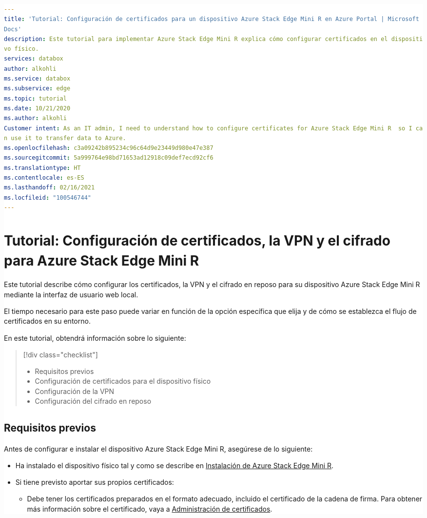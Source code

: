 ```yaml
---
title: 'Tutorial: Configuración de certificados para un dispositivo Azure Stack Edge Mini R en Azure Portal | Microsoft Docs'
description: Este tutorial para implementar Azure Stack Edge Mini R explica cómo configurar certificados en el dispositivo físico.
services: databox
author: alkohli
ms.service: databox
ms.subservice: edge
ms.topic: tutorial
ms.date: 10/21/2020
ms.author: alkohli
Customer intent: As an IT admin, I need to understand how to configure certificates for Azure Stack Edge Mini R  so I can use it to transfer data to Azure.
ms.openlocfilehash: c3a09242b895234c96c64d9e23449d980e47e387
ms.sourcegitcommit: 5a999764e98bd71653ad12918c09def7ecd92cf6
ms.translationtype: HT
ms.contentlocale: es-ES
ms.lasthandoff: 02/16/2021
ms.locfileid: "100546744"
---
```

# <a name="tutorial-configure-certificates-vpn-encryption-for-your-azure-stack-edge-mini-r"></a>Tutorial: Configuración de certificados, la VPN y el cifrado para Azure Stack Edge Mini R

Este tutorial describe cómo configurar los certificados, la VPN y el cifrado en reposo para su dispositivo Azure Stack Edge Mini R mediante la interfaz de usuario web local.

El tiempo necesario para este paso puede variar en función de la opción específica que elija y de cómo se establezca el flujo de certificados en su entorno.

En este tutorial, obtendrá información sobre lo siguiente:

> [!div class="checklist"]
>
> * Requisitos previos
> * Configuración de certificados para el dispositivo físico
> * Configuración de la VPN
> * Configuración del cifrado en reposo

## <a name="prerequisites"></a>Requisitos previos

Antes de configurar e instalar el dispositivo Azure Stack Edge Mini R, asegúrese de lo siguiente:

* Ha instalado el dispositivo físico tal y como se describe en [Instalación de Azure Stack Edge Mini R](azure-stack-edge-mini-r-deploy-install.md).

* Si tiene previsto aportar sus propios certificados:
    - Debe tener los certificados preparados en el formato adecuado, incluido el certificado de la cadena de firma. Para obtener más información sobre el certificado, vaya a [Administración de certificados](azure-stack-edge-gpu-manage-certificates.md).
